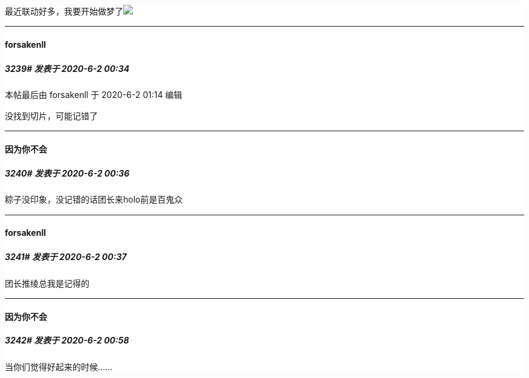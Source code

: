 

最近联动好多，我要开始做梦了<img src="https://static.saraba1st.com/image/smiley/face2017/067.png" referrerpolicy="no-referrer">







-----

####  forsakenll  
##### 3239#       发表于 2020-6-2 00:34



 本帖最后由 forsakenll 于 2020-6-2 01:14 编辑 

没找到切片，可能记错了







-----

####  因为你不会  
##### 3240#       发表于 2020-6-2 00:36




粽子没印象，没记错的话团长来holo前是百鬼众







-----

####  forsakenll  
##### 3241#       发表于 2020-6-2 00:37




团长推绫总我是记得的







-----

####  因为你不会  
##### 3242#       发表于 2020-6-2 00:58




当你们觉得好起来的时候……

